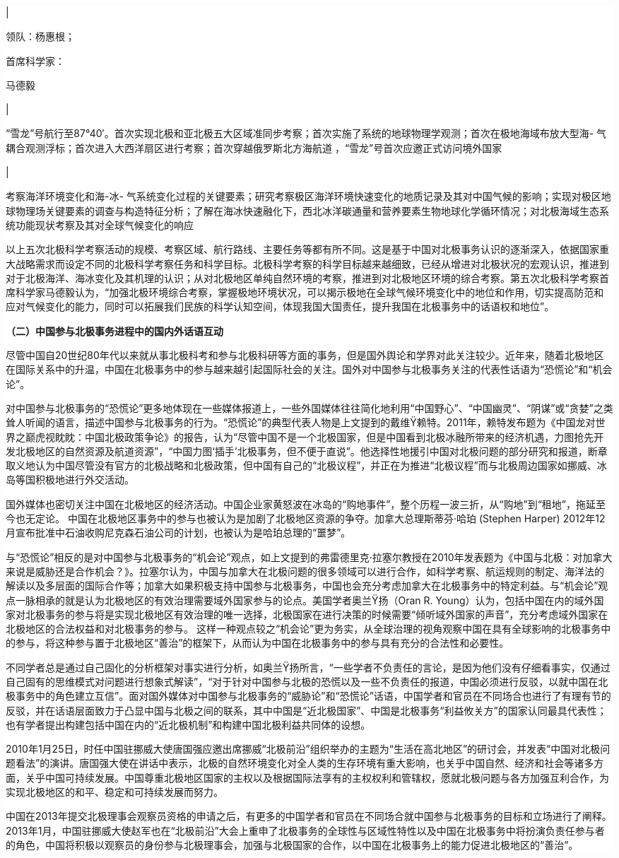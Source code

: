 |

领队：杨惠根；

首席科学家：

马德毅

|

“雪龙”号航行至87°40′。首次实现北极和亚北极五大区域准同步考察；首次实施了系统的地球物理学观测；首次在极地海域布放大型海-
气耦合观测浮标；首次进入大西洋扇区进行考察；首次穿越俄罗斯北方海航道 ，“雪龙”号首次应邀正式访问境外国家

|

考察海洋环境变化和海-冰-
气系统变化过程的关键要素；研究考察极区海洋环境快速变化的地质记录及其对中国气候的影响；实现对极区地球物理场关键要素的调查与构造特征分析；了解在海冰快速融化下，西北冰洋碳通量和营养要素生物地球化学循环情况；对北极海域生态系统功能现状考察及其对全球气候变化的响应  
  
以上五次北极科学考察活动的规模、考察区域、航行路线、主要任务等都有所不同。这是基于中国对北极事务认识的逐渐深入，依据国家重大战略需求而设定不同的北极科学考察任务和科学目标。北极科学考察的科学目标越来越细致，已经从增进对北极状况的宏观认识，推进到对于北极海洋、海冰变化及其机理的认识；从对北极地区单纯自然环境的考察，推进到对北极地区环境的综合考察。第五次北极科学考察首席科学家马德毅认为，“加强北极环境综合考察，掌握极地环境状况，可以揭示极地在全球气候环境变化中的地位和作用，切实提高防范和应对气候变化的能力，同时可以拓展我们民族的科学认知空间，体现我国大国责任，提升我国在北极事务中的话语权和地位”。

**（二）中国参与北极事务进程中的国内外话语互动**

尽管中国自20世纪80年代以来就从事北极科考和参与北极科研等方面的事务，但是国外舆论和学界对此关注较少。近年来，随着北极地区在国际关系中的升温，中国在北极事务中的参与越来越引起国际社会的关注。国外对中国参与北极事务关注的代表性话语为“恐慌论”和“机会论”。

对中国参与北极事务的“恐慌论”更多地体现在一些媒体报道上，一些外国媒体往往简化地利用“中国野心”、“中国幽灵”、“阴谋”或“贪婪”之类耸人听闻的语言，描述中国参与北极事务的行为。“恐慌论”的典型代表人物是上文提到的戴维Ÿ赖特。2011年，赖特发布题为《中国龙对世界之巅虎视眈眈：中国北极政策争论》的报告，认为“尽管中国不是一个北极国家，但是中国看到北极冰融所带来的经济机遇，力图抢先开发北极地区的自然资源及航道资源”，“中国力图‘插手’北极事务，但不便于直说”。他选择性地援引中国对北极问题的部分研究和报道，断章取义地认为中国尽管没有官方的北极战略和北极政策，但中国有自己的“北极议程”，并正在为推进“北极议程”而与北极周边国家如挪威、冰岛等国积极地进行外交活动。

国外媒体也密切关注中国在北极地区的经济活动。中国企业家黄怒波在冰岛的“购地事件”，整个历程一波三折，从“购地”到“租地”，拖延至今也无定论。
中国在北极地区事务中的参与也被认为是加剧了北极地区资源的争夺。加拿大总理斯蒂芬·哈珀 (Stephen Harper)
2012年12月宣布批准中石油收购尼克森石油公司的计划，也被认为是哈珀总理的“噩梦”。

与“恐慌论”相反的是对中国参与北极事务的“机会论”观点，如上文提到的弗雷德里克·拉塞尔教授在2010年发表题为《中国与北极：对加拿大来说是威胁还是合作机会？》。拉塞尔认为，中国与加拿大在北极问题的很多领域可以进行合作，如科学考察、航运规则的制定、海洋法的解读以及多层面的国际合作等；加拿大如果积极支持中国参与北极事务，中国也会充分考虑加拿大在北极事务中的特定利益。与“机会论”观点一脉相承的就是认为北极地区的有效治理需要域外国家参与的论点。美国学者奥兰Ÿ扬（Oran
R.
Young）认为，包括中国在内的域外国家对北极事务的参与将是实现北极地区有效治理的唯一选择，北极国家在进行决策的时候需要“倾听域外国家的声音”，充分考虑域外国家在北极地区的合法权益和对北极事务的参与。
这样一种观点较之“机会论”更为务实，从全球治理的视角观察中国在具有全球影响的北极事务中的参与，将这种参与置于北极地区“善治”的框架下，从而认为中国在北极事务中的参与具有充分的合法性和必要性。

不同学者总是通过自己固化的分析框架对事实进行分析，如奥兰Ÿ扬所言，“一些学者不负责任的言论，是因为他们没有仔细看事实，仅通过自己固有的思维模式对问题进行想象式解读”，“对于针对中国参与北极的恐慌以及一些不负责任的报道，中国必须进行反驳，以就中国在北极事务中的角色建立互信”。面对国外媒体对中国参与北极事务的“威胁论”和“恐慌论”话语，中国学者和官员在不同场合也进行了有理有节的反驳，并在话语层面致力于凸显中国与北极之间的联系，其中中国是“近北极国家”、中国是北极事务“利益攸关方”的国家认同最具代表性；也有学者提出构建包括中国在内的“近北极机制”和构建中国北极利益共同体的设想。

2010年1月25日，时任中国驻挪威大使唐国强应邀出席挪威“北极前沿”组织举办的主题为“生活在高北地区”的研讨会，并发表“中国对北极问题看法”的演讲。唐国强大使在讲话中表示，北极的自然环境变化对全人类的生存环境有重大影响，也关乎中国自然、经济和社会等诸多方面，关乎中国可持续发展。中国尊重北极地区国家的主权以及根据国际法享有的主权权利和管辖权，愿就北极问题与各方加强互利合作，为实现北极地区的和平、稳定和可持续发展而努力。

中国在2013年提交北极理事会观察员资格的申请之后，有更多的中国学者和官员在不同场合就中国参与北极事务的目标和立场进行了阐释。2013年1月，中国驻挪威大使赵军也在“北极前沿”大会上重申了北极事务的全球性与区域性特性以及中国在北极事务中将扮演负责任参与者的角色，中国将积极以观察员的身份参与北极理事会，加强与北极国家的合作，以中国在北极事务上的能力促进北极地区的“善治”。
